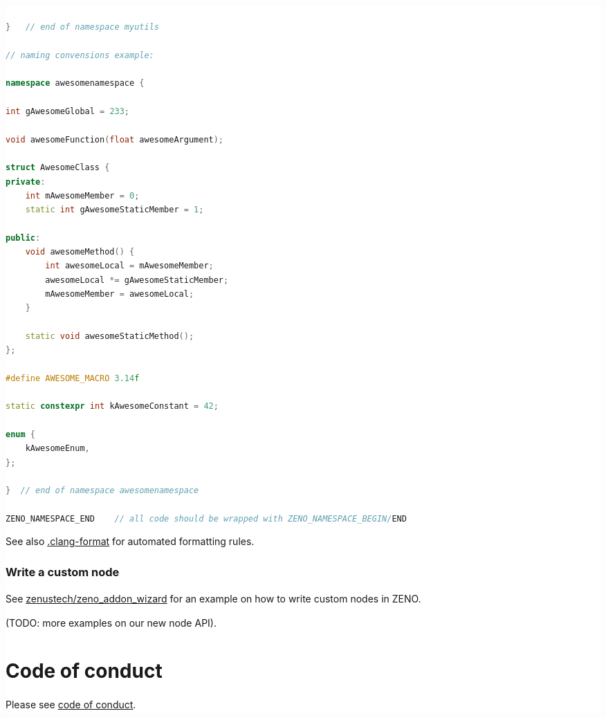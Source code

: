 ```cpp

}   // end of namespace myutils

// naming convensions example:

namespace awesomenamespace {

int gAwesomeGlobal = 233;

void awesomeFunction(float awesomeArgument);

struct AwesomeClass {
private:
    int mAwesomeMember = 0;
    static int gAwesomeStaticMember = 1;

public:
    void awesomeMethod() {
        int awesomeLocal = mAwesomeMember;
        awesomeLocal *= gAwesomeStaticMember;
        mAwesomeMember = awesomeLocal;
    }

    static void awesomeStaticMethod();
};

#define AWESOME_MACRO 3.14f

static constexpr int kAwesomeConstant = 42;

enum {
    kAwesomeEnum,
};

}  // end of namespace awesomenamespace

ZENO_NAMESPACE_END    // all code should be wrapped with ZENO_NAMESPACE_BEGIN/END
```

See also [.clang-format](.clang-format) for automated formatting rules.

### Write a custom node

See [zenustech/zeno_addon_wizard](https://github.com/zenustech/zeno_addon_wizard) for an example on how to write custom nodes in ZENO.

(TODO: more examples on our new node API).

# Code of conduct

Please see [code of conduct](CODE_OF_CONDUCT.md).
